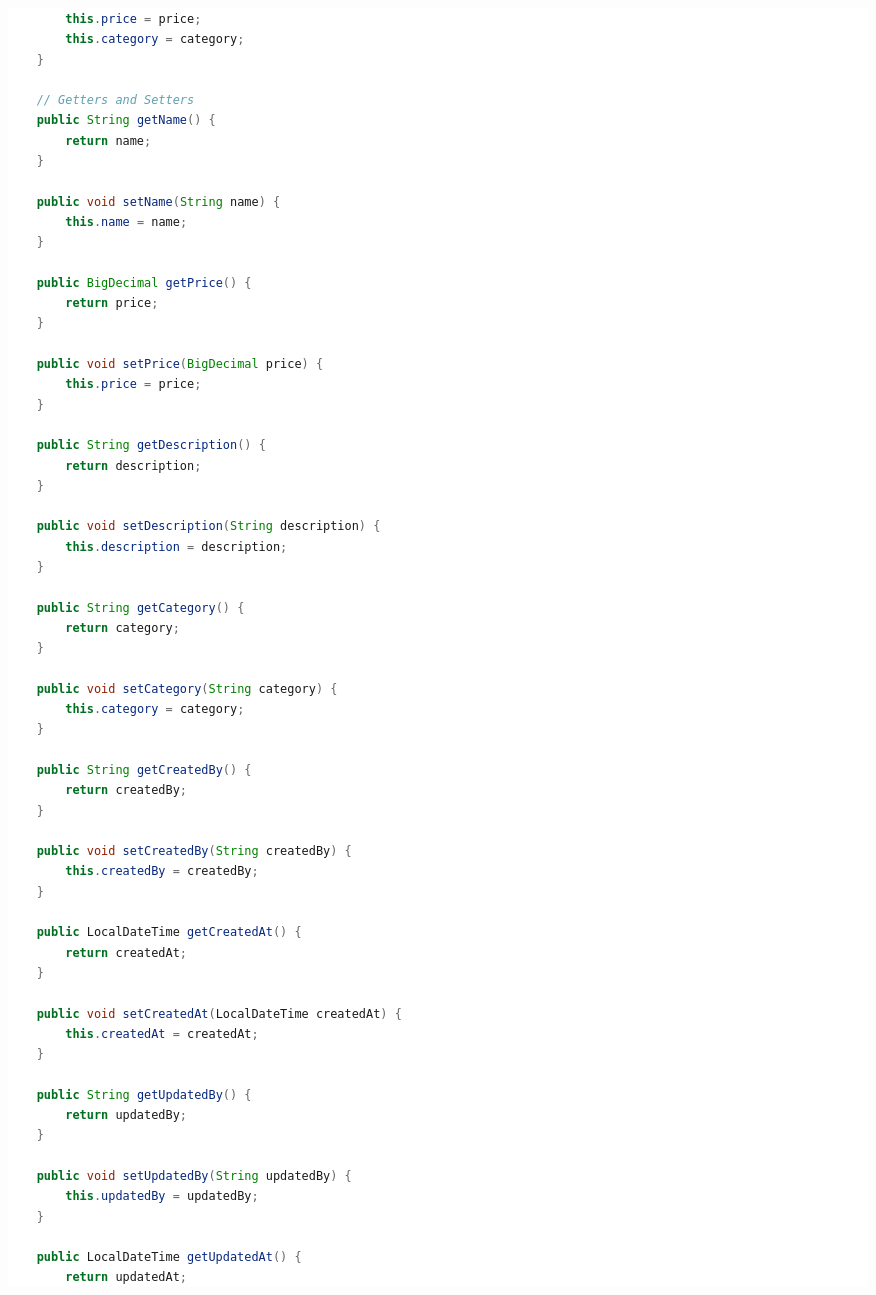 ```java
        this.price = price;
        this.category = category;
    }

    // Getters and Setters
    public String getName() {
        return name;
    }

    public void setName(String name) {
        this.name = name;
    }

    public BigDecimal getPrice() {
        return price;
    }

    public void setPrice(BigDecimal price) {
        this.price = price;
    }

    public String getDescription() {
        return description;
    }

    public void setDescription(String description) {
        this.description = description;
    }

    public String getCategory() {
        return category;
    }

    public void setCategory(String category) {
        this.category = category;
    }

    public String getCreatedBy() {
        return createdBy;
    }

    public void setCreatedBy(String createdBy) {
        this.createdBy = createdBy;
    }

    public LocalDateTime getCreatedAt() {
        return createdAt;
    }

    public void setCreatedAt(LocalDateTime createdAt) {
        this.createdAt = createdAt;
    }

    public String getUpdatedBy() {
        return updatedBy;
    }

    public void setUpdatedBy(String updatedBy) {
        this.updatedBy = updatedBy;
    }

    public LocalDateTime getUpdatedAt() {
        return updatedAt;
```
